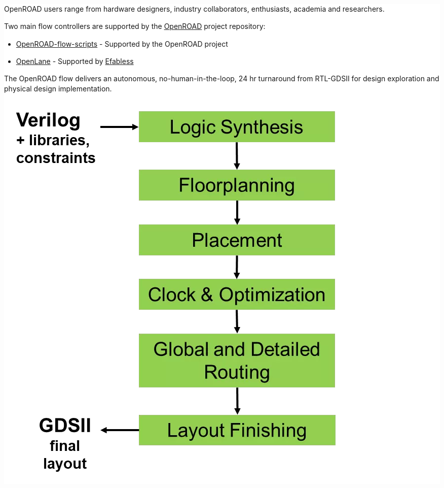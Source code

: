 OpenROAD users range from hardware designers, industry collaborators,
enthusiasts, academia and researchers.

Two main flow controllers are supported by the
[OpenROAD](https://github.com/The-OpenROAD-Project/OpenROAD)
project repository:

-   [OpenROAD-flow-scripts](https://github.com/The-OpenROAD-Project/OpenROAD-flow-scripts) -
     Supported by the OpenROAD project

-   [OpenLane](https://github.com/The-OpenROAD-Project/OpenLane) -
     Supported by [Efabless](https://efabless.com/)

The OpenROAD flow delivers an autonomous, no-human-in-the-loop, 24 hr
turnaround from RTL-GDSII for design exploration and physical design
implementation.

![rtl2gds.webp](./docs/images/rtl2gds.webp)

